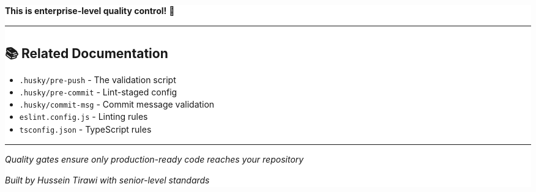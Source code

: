 **This is enterprise-level quality control!** 🚀

---

## 📚 Related Documentation

- `.husky/pre-push` - The validation script
- `.husky/pre-commit` - Lint-staged config
- `.husky/commit-msg` - Commit message validation
- `eslint.config.js` - Linting rules
- `tsconfig.json` - TypeScript rules

---

_Quality gates ensure only production-ready code reaches your repository_

_Built by Hussein Tirawi with senior-level standards_
